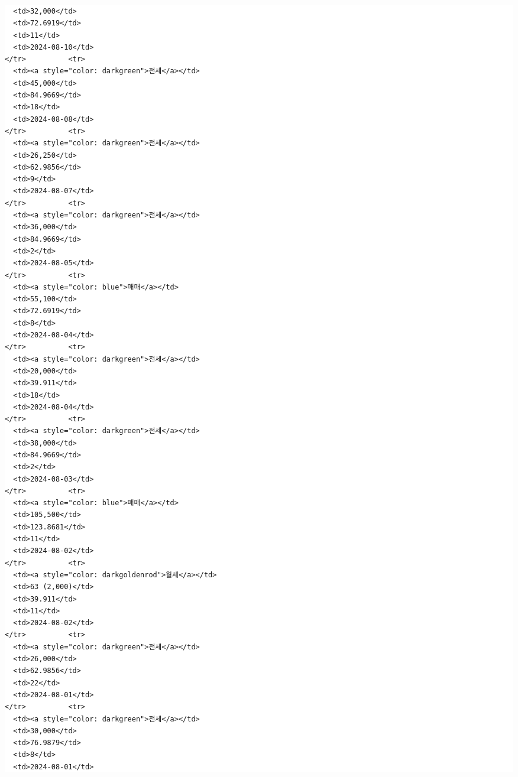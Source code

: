       <td>32,000</td>
      <td>72.6919</td>
      <td>11</td>
      <td>2024-08-10</td>
    </tr>          <tr>
      <td><a style="color: darkgreen">전세</a></td>
      <td>45,000</td>
      <td>84.9669</td>
      <td>18</td>
      <td>2024-08-08</td>
    </tr>          <tr>
      <td><a style="color: darkgreen">전세</a></td>
      <td>26,250</td>
      <td>62.9856</td>
      <td>9</td>
      <td>2024-08-07</td>
    </tr>          <tr>
      <td><a style="color: darkgreen">전세</a></td>
      <td>36,000</td>
      <td>84.9669</td>
      <td>2</td>
      <td>2024-08-05</td>
    </tr>          <tr>
      <td><a style="color: blue">매매</a></td>
      <td>55,100</td>
      <td>72.6919</td>
      <td>8</td>
      <td>2024-08-04</td>
    </tr>          <tr>
      <td><a style="color: darkgreen">전세</a></td>
      <td>20,000</td>
      <td>39.911</td>
      <td>18</td>
      <td>2024-08-04</td>
    </tr>          <tr>
      <td><a style="color: darkgreen">전세</a></td>
      <td>38,000</td>
      <td>84.9669</td>
      <td>2</td>
      <td>2024-08-03</td>
    </tr>          <tr>
      <td><a style="color: blue">매매</a></td>
      <td>105,500</td>
      <td>123.8681</td>
      <td>11</td>
      <td>2024-08-02</td>
    </tr>          <tr>
      <td><a style="color: darkgoldenrod">월세</a></td>
      <td>63 (2,000)</td>
      <td>39.911</td>
      <td>11</td>
      <td>2024-08-02</td>
    </tr>          <tr>
      <td><a style="color: darkgreen">전세</a></td>
      <td>26,000</td>
      <td>62.9856</td>
      <td>22</td>
      <td>2024-08-01</td>
    </tr>          <tr>
      <td><a style="color: darkgreen">전세</a></td>
      <td>30,000</td>
      <td>76.9879</td>
      <td>8</td>
      <td>2024-08-01</td>